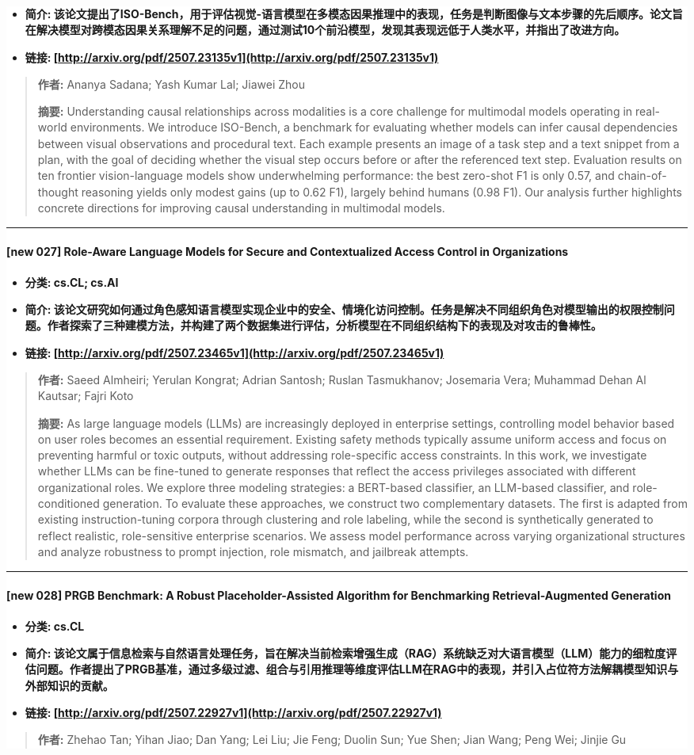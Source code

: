 
- **简介: 该论文提出了ISO-Bench，用于评估视觉-语言模型在多模态因果推理中的表现，任务是判断图像与文本步骤的先后顺序。论文旨在解决模型对跨模态因果关系理解不足的问题，通过测试10个前沿模型，发现其表现远低于人类水平，并指出了改进方向。**

- **链接: [http://arxiv.org/pdf/2507.23135v1](http://arxiv.org/pdf/2507.23135v1)**

> **作者:** Ananya Sadana; Yash Kumar Lal; Jiawei Zhou
>
> **摘要:** Understanding causal relationships across modalities is a core challenge for multimodal models operating in real-world environments. We introduce ISO-Bench, a benchmark for evaluating whether models can infer causal dependencies between visual observations and procedural text. Each example presents an image of a task step and a text snippet from a plan, with the goal of deciding whether the visual step occurs before or after the referenced text step. Evaluation results on ten frontier vision-language models show underwhelming performance: the best zero-shot F1 is only 0.57, and chain-of-thought reasoning yields only modest gains (up to 0.62 F1), largely behind humans (0.98 F1). Our analysis further highlights concrete directions for improving causal understanding in multimodal models.
>
---
#### [new 027] Role-Aware Language Models for Secure and Contextualized Access Control in Organizations
- **分类: cs.CL; cs.AI**

- **简介: 该论文研究如何通过角色感知语言模型实现企业中的安全、情境化访问控制。任务是解决不同组织角色对模型输出的权限控制问题。作者探索了三种建模方法，并构建了两个数据集进行评估，分析模型在不同组织结构下的表现及对攻击的鲁棒性。**

- **链接: [http://arxiv.org/pdf/2507.23465v1](http://arxiv.org/pdf/2507.23465v1)**

> **作者:** Saeed Almheiri; Yerulan Kongrat; Adrian Santosh; Ruslan Tasmukhanov; Josemaria Vera; Muhammad Dehan Al Kautsar; Fajri Koto
>
> **摘要:** As large language models (LLMs) are increasingly deployed in enterprise settings, controlling model behavior based on user roles becomes an essential requirement. Existing safety methods typically assume uniform access and focus on preventing harmful or toxic outputs, without addressing role-specific access constraints. In this work, we investigate whether LLMs can be fine-tuned to generate responses that reflect the access privileges associated with different organizational roles. We explore three modeling strategies: a BERT-based classifier, an LLM-based classifier, and role-conditioned generation. To evaluate these approaches, we construct two complementary datasets. The first is adapted from existing instruction-tuning corpora through clustering and role labeling, while the second is synthetically generated to reflect realistic, role-sensitive enterprise scenarios. We assess model performance across varying organizational structures and analyze robustness to prompt injection, role mismatch, and jailbreak attempts.
>
---
#### [new 028] PRGB Benchmark: A Robust Placeholder-Assisted Algorithm for Benchmarking Retrieval-Augmented Generation
- **分类: cs.CL**

- **简介: 该论文属于信息检索与自然语言处理任务，旨在解决当前检索增强生成（RAG）系统缺乏对大语言模型（LLM）能力的细粒度评估问题。作者提出了PRGB基准，通过多级过滤、组合与引用推理等维度评估LLM在RAG中的表现，并引入占位符方法解耦模型知识与外部知识的贡献。**

- **链接: [http://arxiv.org/pdf/2507.22927v1](http://arxiv.org/pdf/2507.22927v1)**

> **作者:** Zhehao Tan; Yihan Jiao; Dan Yang; Lei Liu; Jie Feng; Duolin Sun; Yue Shen; Jian Wang; Peng Wei; Jinjie Gu
>